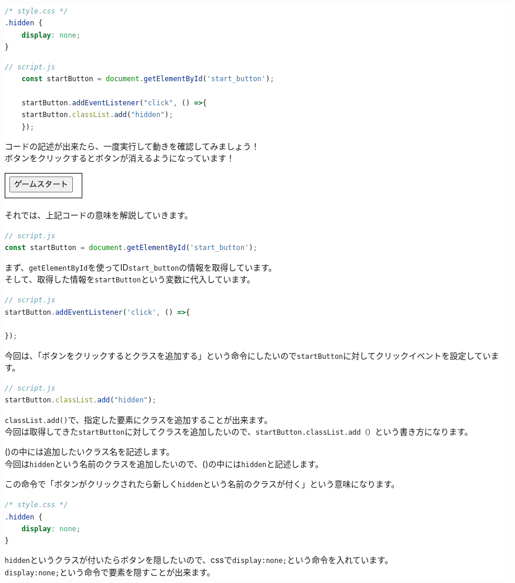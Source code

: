 ``` css
/* style.css */
.hidden {
    display: none;
}
```
``` js
// script.js
    const startButton = document.getElementById('start_button');

    startButton.addEventListener("click", () =>{
    startButton.classList.add("hidden");
    });
``` 
<p>コードの記述が出来たら、一度実行して動きを確認してみましょう！<br>
ボタンをクリックするとボタンが消えるようになっています！</p>

<img src="../images/startbutton.jpg" alt="startbuttonの画像" style="border: 1px solid black;" >


<p>それでは、上記コードの意味を解説していきます。</p>

``` js
// script.js
const startButton = document.getElementById('start_button');
``` 
<p>まず、<code>getElementById</code>を使ってID<code>start_button</code>の情報を取得しています。<br>
そして、取得した情報を<code>startButton</code>という変数に代入しています。</p>

``` js
// script.js
startButton.addEventListener('click', () =>{
   
});
``` 
<p>今回は、「ボタンをクリックするとクラスを追加する」という命令にしたいので<code>startButton</code>に対してクリックイベントを設定しています。</p>

``` js
// script.js
startButton.classList.add("hidden");
``` 
<p><code>classList.add()</code>で、指定した要素にクラスを追加することが出来ます。<br>
今回は取得してきた<code>startButton</code>に対してクラスを追加したいので、<code>startButton.classList.add（）</code>という書き方になります。</p>

<p>()の中には追加したいクラス名を記述します。<br>
今回は<code>hidden</code>という名前のクラスを追加したいので、()の中には<code>hidden</code>と記述します。</p>

<p>この命令で「ボタンがクリックされたら新しく<code>hidden</code>という名前のクラスが付く」という意味になります。</p>

``` css
/* style.css */
.hidden {
    display: none;
}
```
<p><code>hidden</code>というクラスが付いたらボタンを隠したいので、cssで<code>display:none;</code>という命令を入れています。<br>
<code>display:none;</code>という命令で要素を隠すことが出来ます。</p>
